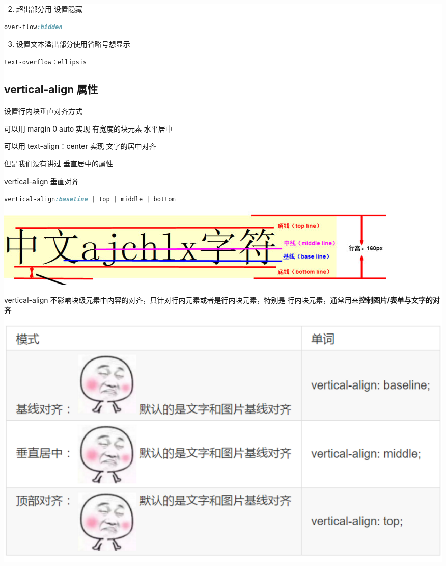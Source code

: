 2. 超出部分用 设置隐藏

```css
over-flow:hidden
```

3. 设置文本溢出部分使用省略号想显示

```css
text-overflow：ellipsis

```

## vertical-align 属性 

设置行内块垂直对齐方式 

可以用 margin 0 auto 实现 有宽度的块元素 水平居中

可以用 text-align：center 实现 文字的居中对齐

但是我们没有讲过 垂直居中的属性 

vertical-align 垂直对齐 

```css
vertical-align:baseline | top | middle | bottom 
```

![](./assets/xian.jpg)

vertical-align 不影响块级元素中内容的对齐，只针对行内元素或者是行内块元素，特别是
行内块元素，通常用来**控制图片/表单与文字的对齐**

![](./assets/duiqi.png)
